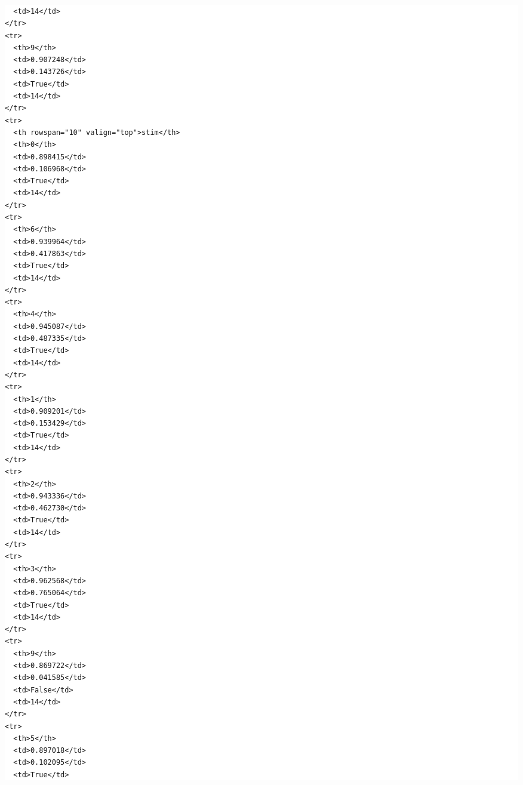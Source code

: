       <td>14</td>
    </tr>
    <tr>
      <th>9</th>
      <td>0.907248</td>
      <td>0.143726</td>
      <td>True</td>
      <td>14</td>
    </tr>
    <tr>
      <th rowspan="10" valign="top">stim</th>
      <th>0</th>
      <td>0.898415</td>
      <td>0.106968</td>
      <td>True</td>
      <td>14</td>
    </tr>
    <tr>
      <th>6</th>
      <td>0.939964</td>
      <td>0.417863</td>
      <td>True</td>
      <td>14</td>
    </tr>
    <tr>
      <th>4</th>
      <td>0.945087</td>
      <td>0.487335</td>
      <td>True</td>
      <td>14</td>
    </tr>
    <tr>
      <th>1</th>
      <td>0.909201</td>
      <td>0.153429</td>
      <td>True</td>
      <td>14</td>
    </tr>
    <tr>
      <th>2</th>
      <td>0.943336</td>
      <td>0.462730</td>
      <td>True</td>
      <td>14</td>
    </tr>
    <tr>
      <th>3</th>
      <td>0.962568</td>
      <td>0.765064</td>
      <td>True</td>
      <td>14</td>
    </tr>
    <tr>
      <th>9</th>
      <td>0.869722</td>
      <td>0.041585</td>
      <td>False</td>
      <td>14</td>
    </tr>
    <tr>
      <th>5</th>
      <td>0.897018</td>
      <td>0.102095</td>
      <td>True</td>